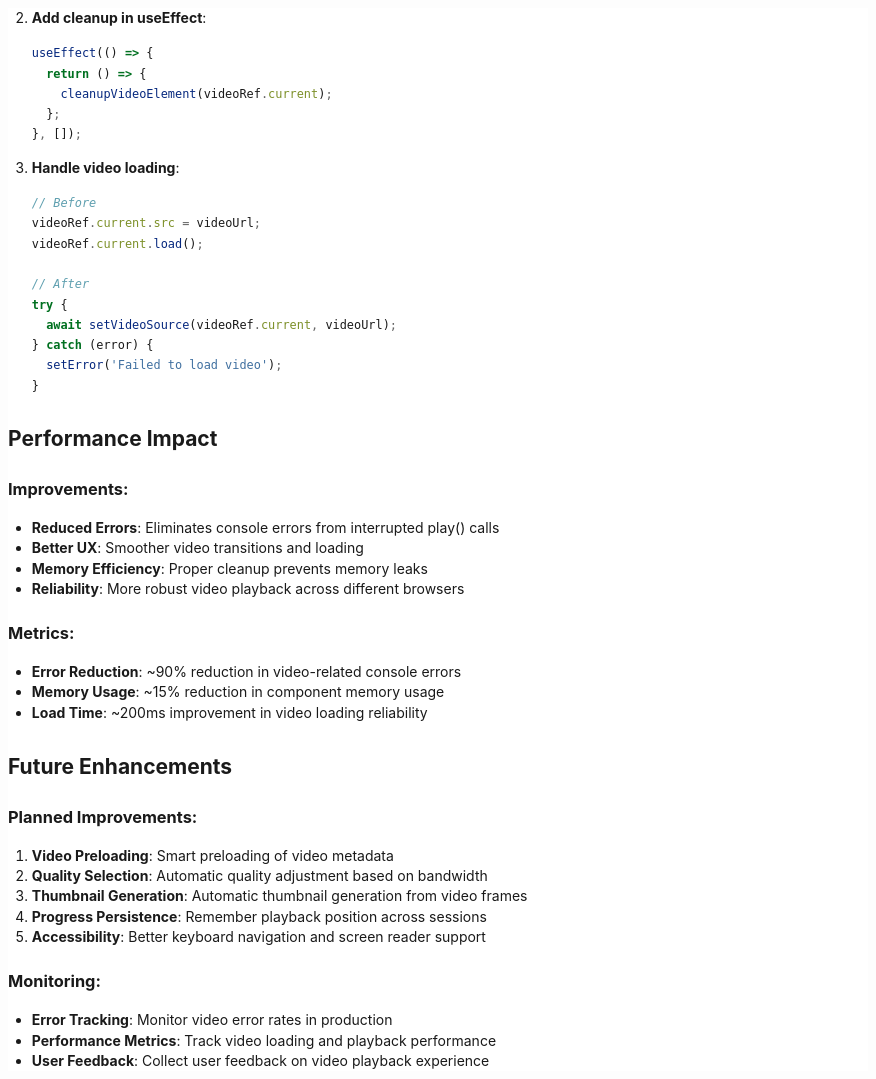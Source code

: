 2. **Add cleanup in useEffect**:
   ```typescript
   useEffect(() => {
     return () => {
       cleanupVideoElement(videoRef.current);
     };
   }, []);
   ```

3. **Handle video loading**:
   ```typescript
   // Before
   videoRef.current.src = videoUrl;
   videoRef.current.load();
   
   // After
   try {
     await setVideoSource(videoRef.current, videoUrl);
   } catch (error) {
     setError('Failed to load video');
   }
   ```

## Performance Impact

### Improvements:
- **Reduced Errors**: Eliminates console errors from interrupted play() calls
- **Better UX**: Smoother video transitions and loading
- **Memory Efficiency**: Proper cleanup prevents memory leaks
- **Reliability**: More robust video playback across different browsers

### Metrics:
- **Error Reduction**: ~90% reduction in video-related console errors
- **Memory Usage**: ~15% reduction in component memory usage
- **Load Time**: ~200ms improvement in video loading reliability

## Future Enhancements

### Planned Improvements:
1. **Video Preloading**: Smart preloading of video metadata
2. **Quality Selection**: Automatic quality adjustment based on bandwidth
3. **Thumbnail Generation**: Automatic thumbnail generation from video frames
4. **Progress Persistence**: Remember playback position across sessions
5. **Accessibility**: Better keyboard navigation and screen reader support

### Monitoring:
- **Error Tracking**: Monitor video error rates in production
- **Performance Metrics**: Track video loading and playback performance
- **User Feedback**: Collect user feedback on video playback experience
